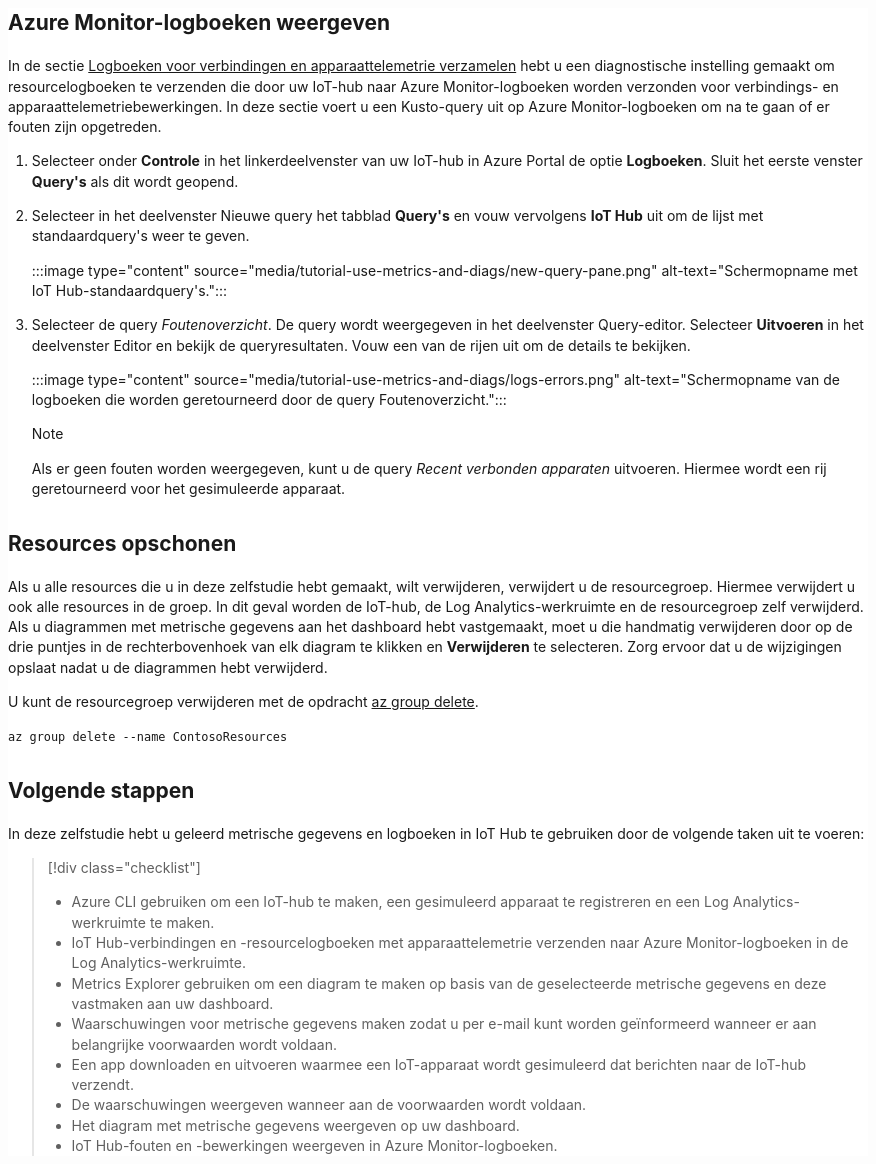 ## <a name="view-azure-monitor-logs"></a>Azure Monitor-logboeken weergeven

In de sectie [Logboeken voor verbindingen en apparaattelemetrie verzamelen](#collect-logs-for-connections-and-device-telemetry) hebt u een diagnostische instelling gemaakt om resourcelogboeken te verzenden die door uw IoT-hub naar Azure Monitor-logboeken worden verzonden voor verbindings- en apparaattelemetriebewerkingen. In deze sectie voert u een Kusto-query uit op Azure Monitor-logboeken om na te gaan of er fouten zijn opgetreden.

1. Selecteer onder **Controle** in het linkerdeelvenster van uw IoT-hub in Azure Portal de optie **Logboeken**. Sluit het eerste venster **Query's** als dit wordt geopend.

1. Selecteer in het deelvenster Nieuwe query het tabblad **Query's** en vouw vervolgens **IoT Hub** uit om de lijst met standaardquery's weer te geven.

   :::image type="content" source="media/tutorial-use-metrics-and-diags/new-query-pane.png" alt-text="Schermopname met IoT Hub-standaardquery's.":::

1. Selecteer de query *Foutenoverzicht*. De query wordt weergegeven in het deelvenster Query-editor. Selecteer **Uitvoeren** in het deelvenster Editor en bekijk de queryresultaten. Vouw een van de rijen uit om de details te bekijken.

   :::image type="content" source="media/tutorial-use-metrics-and-diags/logs-errors.png" alt-text="Schermopname van de logboeken die worden geretourneerd door de query Foutenoverzicht.":::

   > [!NOTE]
   > Als er geen fouten worden weergegeven, kunt u de query *Recent verbonden apparaten* uitvoeren. Hiermee wordt een rij geretourneerd voor het gesimuleerde apparaat.

## <a name="clean-up-resources"></a>Resources opschonen

Als u alle resources die u in deze zelfstudie hebt gemaakt, wilt verwijderen, verwijdert u de resourcegroep. Hiermee verwijdert u ook alle resources in de groep. In dit geval worden de IoT-hub, de Log Analytics-werkruimte en de resourcegroep zelf verwijderd. Als u diagrammen met metrische gegevens aan het dashboard hebt vastgemaakt, moet u die handmatig verwijderen door op de drie puntjes in de rechterbovenhoek van elk diagram te klikken en **Verwijderen** te selecteren. Zorg ervoor dat u de wijzigingen opslaat nadat u de diagrammen hebt verwijderd.

U kunt de resourcegroep verwijderen met de opdracht [az group delete](/cli/azure/group#az_group_delete).

```azurecli-interactive
az group delete --name ContosoResources
```

## <a name="next-steps"></a>Volgende stappen

In deze zelfstudie hebt u geleerd metrische gegevens en logboeken in IoT Hub te gebruiken door de volgende taken uit te voeren:

> [!div class="checklist"]
>
> * Azure CLI gebruiken om een IoT-hub te maken, een gesimuleerd apparaat te registreren en een Log Analytics-werkruimte te maken.  
> * IoT Hub-verbindingen en -resourcelogboeken met apparaattelemetrie verzenden naar Azure Monitor-logboeken in de Log Analytics-werkruimte.
> * Metrics Explorer gebruiken om een diagram te maken op basis van de geselecteerde metrische gegevens en deze vastmaken aan uw dashboard.
> * Waarschuwingen voor metrische gegevens maken zodat u per e-mail kunt worden geïnformeerd wanneer er aan belangrijke voorwaarden wordt voldaan.
> * Een app downloaden en uitvoeren waarmee een IoT-apparaat wordt gesimuleerd dat berichten naar de IoT-hub verzendt.
> * De waarschuwingen weergeven wanneer aan de voorwaarden wordt voldaan.
> * Het diagram met metrische gegevens weergeven op uw dashboard.
> * IoT Hub-fouten en -bewerkingen weergeven in Azure Monitor-logboeken.

